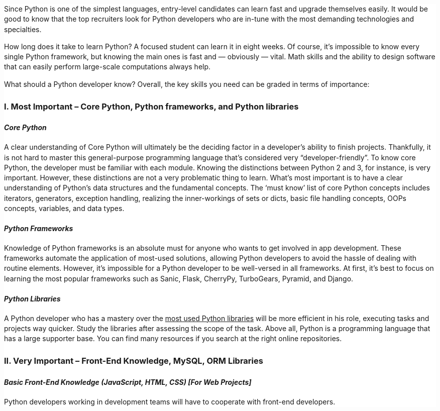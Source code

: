 Since Python is one of the simplest languages, entry-level candidates can learn fast and upgrade themselves easily. It would be good to know that the top recruiters look for Python developers who are in-tune with the most demanding technologies and specialties.

How long does it take to learn Python? A focused student can learn it in eight weeks. Of course, it’s impossible to know every single Python framework, but knowing the main ones is fast and — obviously — vital. Math skills and the ability to design software that can easily perform large-scale computations always help.

What should a Python developer know? Overall, the key skills you need can be graded in terms of importance:



### I. Most Important – Core Python, Python frameworks, and Python libraries

#### *Core Python*


A clear understanding of Core Python will ultimately be the deciding factor in a developer’s ability to finish projects. Thankfully, it is not hard to master this general-purpose programming language that’s considered very “developer-friendly”. To know core Python, the developer must be familiar with each module. Knowing the distinctions between Python 2 and 3, for instance, is very important. However, these distinctions are not a very problematic thing to learn. What’s most important is to have a clear understanding of Python’s data structures and the fundamental concepts. The ‘must know’ list of core Python concepts includes iterators, generators, exception handling, realizing the inner-workings of sets or dicts, basic file handling concepts, OOPs concepts, variables, and data types.


#### *Python Frameworks*

Knowledge of Python frameworks is an absolute must for anyone who wants to get involved in app development. These frameworks automate the application of most-used solutions, allowing Python developers to avoid the hassle of dealing with routine elements. However, it’s impossible for a Python developer to be well-versed in all frameworks. At first, it’s best to focus on learning the most popular frameworks such as Sanic, Flask, CherryPy, TurboGears, Pyramid, and Django.


#### *Python Libraries*

A Python developer who has a mastery over the [most used Python libraries](https://pythontips.com/2013/07/30/20-python-libraries-you-cant-live-without/) will be more efficient in his role, executing tasks and projects way quicker. Study the libraries after assessing the scope of the task. Above all, Python is a programming language that has a large supporter base. You can find many resources if you search at the right online repositories.


### II. Very Important – Front-End Knowledge, MySQL, ORM Libraries


#### *Basic Front-End Knowledge (JavaScript, HTML, CSS) [For Web Projects]*

Python developers working in development teams will have to cooperate with front-end developers.
